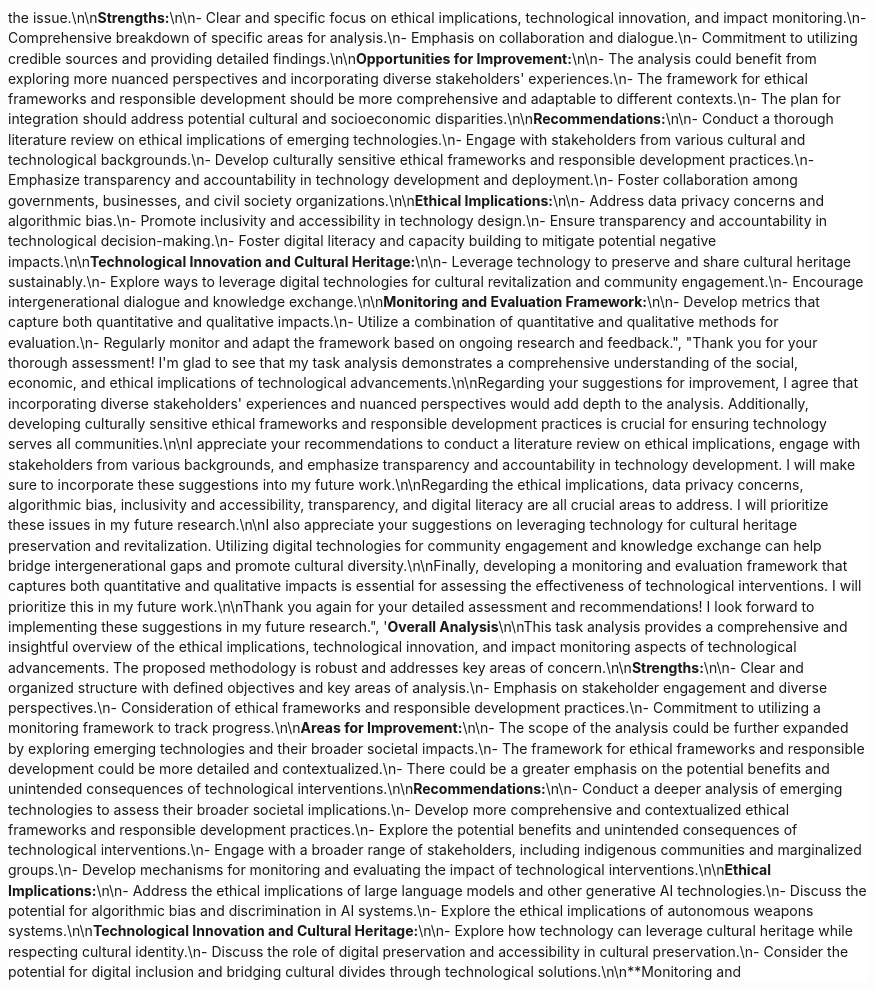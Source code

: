 the issue.\n\n**Strengths:**\n\n- Clear and specific focus on ethical implications, technological innovation, and impact monitoring.\n- Comprehensive breakdown of specific areas for analysis.\n- Emphasis on collaboration and dialogue.\n- Commitment to utilizing credible sources and providing detailed findings.\n\n**Opportunities for Improvement:**\n\n- The analysis could benefit from exploring more nuanced perspectives and incorporating diverse stakeholders' experiences.\n- The framework for ethical frameworks and responsible development should be more comprehensive and adaptable to different contexts.\n- The plan for integration should address potential cultural and socioeconomic disparities.\n\n**Recommendations:**\n\n- Conduct a thorough literature review on ethical implications of emerging technologies.\n- Engage with stakeholders from various cultural and technological backgrounds.\n- Develop culturally sensitive ethical frameworks and responsible development practices.\n- Emphasize transparency and accountability in technology development and deployment.\n- Foster collaboration among governments, businesses, and civil society organizations.\n\n**Ethical Implications:**\n\n- Address data privacy concerns and algorithmic bias.\n- Promote inclusivity and accessibility in technology design.\n- Ensure transparency and accountability in technological decision-making.\n- Foster digital literacy and capacity building to mitigate potential negative impacts.\n\n**Technological Innovation and Cultural Heritage:**\n\n- Leverage technology to preserve and share cultural heritage sustainably.\n- Explore ways to leverage digital technologies for cultural revitalization and community engagement.\n- Encourage intergenerational dialogue and knowledge exchange.\n\n**Monitoring and Evaluation Framework:**\n\n- Develop metrics that capture both quantitative and qualitative impacts.\n- Utilize a combination of quantitative and qualitative methods for evaluation.\n- Regularly monitor and adapt the framework based on ongoing research and feedback.", "Thank you for your thorough assessment! I'm glad to see that my task analysis demonstrates a comprehensive understanding of the social, economic, and ethical implications of technological advancements.\n\nRegarding your suggestions for improvement, I agree that incorporating diverse stakeholders' experiences and nuanced perspectives would add depth to the analysis. Additionally, developing culturally sensitive ethical frameworks and responsible development practices is crucial for ensuring technology serves all communities.\n\nI appreciate your recommendations to conduct a literature review on ethical implications, engage with stakeholders from various backgrounds, and emphasize transparency and accountability in technology development. I will make sure to incorporate these suggestions into my future work.\n\nRegarding the ethical implications, data privacy concerns, algorithmic bias, inclusivity and accessibility, transparency, and digital literacy are all crucial areas to address. I will prioritize these issues in my future research.\n\nI also appreciate your suggestions on leveraging technology for cultural heritage preservation and revitalization. Utilizing digital technologies for community engagement and knowledge exchange can help bridge intergenerational gaps and promote cultural diversity.\n\nFinally, developing a monitoring and evaluation framework that captures both quantitative and qualitative impacts is essential for assessing the effectiveness of technological interventions. I will prioritize this in my future work.\n\nThank you again for your detailed assessment and recommendations! I look forward to implementing these suggestions in my future research.", '**Overall Analysis**\n\nThis task analysis provides a comprehensive and insightful overview of the ethical implications, technological innovation, and impact monitoring aspects of technological advancements. The proposed methodology is robust and addresses key areas of concern.\n\n**Strengths:**\n\n- Clear and organized structure with defined objectives and key areas of analysis.\n- Emphasis on stakeholder engagement and diverse perspectives.\n- Consideration of ethical frameworks and responsible development practices.\n- Commitment to utilizing a monitoring framework to track progress.\n\n**Areas for Improvement:**\n\n- The scope of the analysis could be further expanded by exploring emerging technologies and their broader societal impacts.\n- The framework for ethical frameworks and responsible development could be more detailed and contextualized.\n- There could be a greater emphasis on the potential benefits and unintended consequences of technological interventions.\n\n**Recommendations:**\n\n- Conduct a deeper analysis of emerging technologies to assess their broader societal implications.\n- Develop more comprehensive and contextualized ethical frameworks and responsible development practices.\n- Explore the potential benefits and unintended consequences of technological interventions.\n- Engage with a broader range of stakeholders, including indigenous communities and marginalized groups.\n- Develop mechanisms for monitoring and evaluating the impact of technological interventions.\n\n**Ethical Implications:**\n\n- Address the ethical implications of large language models and other generative AI technologies.\n- Discuss the potential for algorithmic bias and discrimination in AI systems.\n- Explore the ethical implications of autonomous weapons systems.\n\n**Technological Innovation and Cultural Heritage:**\n\n- Explore how technology can leverage cultural heritage while respecting cultural identity.\n- Discuss the role of digital preservation and accessibility in cultural preservation.\n- Consider the potential for digital inclusion and bridging cultural divides through technological solutions.\n\n**Monitoring and